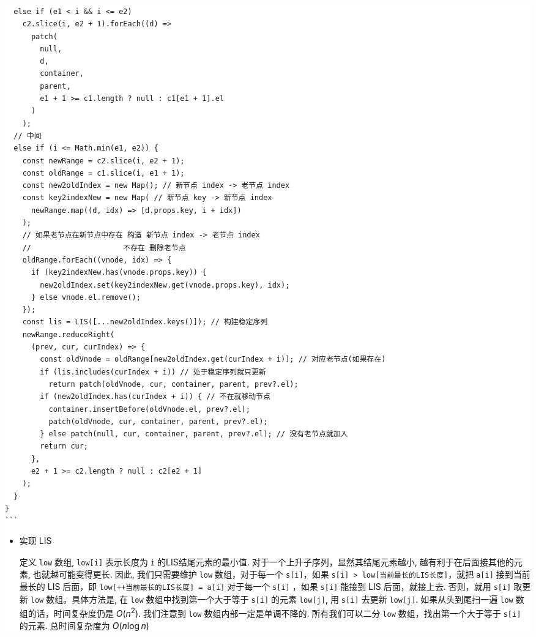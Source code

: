       else if (e1 < i && i <= e2)
        c2.slice(i, e2 + 1).forEach((d) =>
          patch(
            null,
            d,
            container,
            parent,
            e1 + 1 >= c1.length ? null : c1[e1 + 1].el
          )
        );
      // 中间
      else if (i <= Math.min(e1, e2)) {
        const newRange = c2.slice(i, e2 + 1);
        const oldRange = c1.slice(i, e1 + 1);
        const new2oldIndex = new Map(); // 新节点 index -> 老节点 index
        const key2indexNew = new Map( // 新节点 key -> 新节点 index
          newRange.map((d, idx) => [d.props.key, i + idx])
        );
        // 如果老节点在新节点中存在 构造 新节点 index -> 老节点 index
        //                     不存在 删除老节点
        oldRange.forEach((vnode, idx) => {
          if (key2indexNew.has(vnode.props.key)) {
            new2oldIndex.set(key2indexNew.get(vnode.props.key), idx);
          } else vnode.el.remove();
        });
        const lis = LIS([...new2oldIndex.keys()]); // 构建稳定序列
        newRange.reduceRight(
          (prev, cur, curIndex) => {
            const oldVnode = oldRange[new2oldIndex.get(curIndex + i)]; // 对应老节点(如果存在)
            if (lis.includes(curIndex + i)) // 处于稳定序列就只更新
              return patch(oldVnode, cur, container, parent, prev?.el);
            if (new2oldIndex.has(curIndex + i)) { // 不在就移动节点
              container.insertBefore(oldVnode.el, prev?.el);
              patch(oldVnode, cur, container, parent, prev?.el);
            } else patch(null, cur, container, parent, prev?.el); // 没有老节点就加入
            return cur;
          },
          e2 + 1 >= c2.length ? null : c2[e2 + 1]
        );
      }
    }
    ```

- 实现 LIS

  定义 `low` 数组, `low[i]` 表示长度为 `i` 的LIS结尾元素的最小值. 对于一个上升子序列，显然其结尾元素越小, 越有利于在后面接其他的元素, 也就越可能变得更长. 因此, 我们只需要维护 `low` 数组，对于每一个 `s[i]`，如果 `s[i] > low[当前最长的LIS长度]`，就把 `a[i]` 接到当前最长的 LIS 后面，即 `low[++当前最长的LIS长度] = a[i]`
  对于每一个 `s[i]` ，如果 `s[i]` 能接到 LIS 后面，就接上去. 否则，就用 `s[i]` 取更新 `low` 数组。具体方法是, 在 `low` 数组中找到第一个大于等于 `s[i]` 的元素 `low[j]`, 用 `s[i]` 去更新 `low[j]`. 如果从头到尾扫一遍 `low` 数组的话，时间复杂度仍是 $O(n^2)$. 我们注意到 `low` 数组内部一定是单调不降的. 所有我们可以二分 `low` 数组，找出第一个大于等于 `s[i]` 的元素. 总时间复杂度为 $O(n \log n)$
